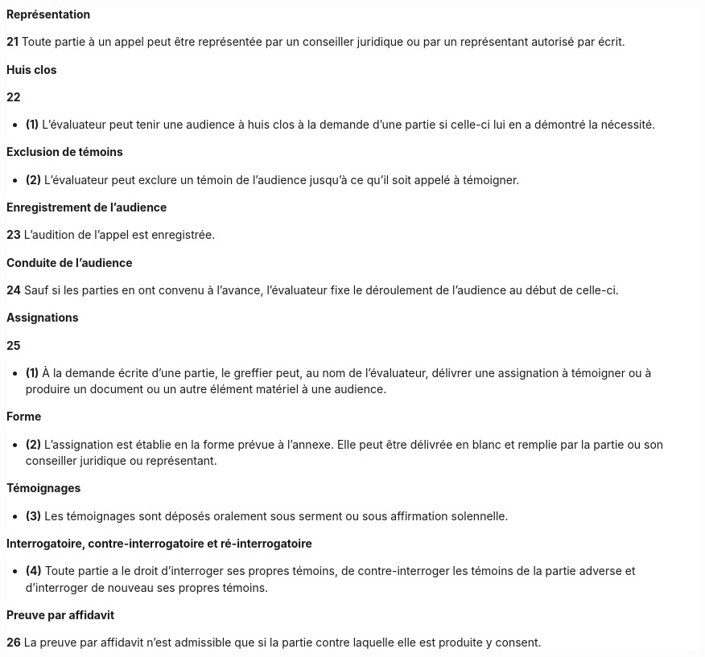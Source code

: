 

**Représentation**

**21** Toute partie à un appel peut être représentée par un conseiller juridique ou par un représentant autorisé par écrit.




**Huis clos**

**22** 

- **(1)** L’évaluateur peut tenir une audience à huis clos à la demande d’une partie si celle-ci lui en a démontré la nécessité.

**Exclusion de témoins**

- **(2)** L’évaluateur peut exclure un témoin de l’audience jusqu’à ce qu’il soit appelé à témoigner.




**Enregistrement de l’audience**

**23** L’audition de l’appel est enregistrée.




**Conduite de l’audience**

**24** Sauf si les parties en ont convenu à l’avance, l’évaluateur fixe le déroulement de l’audience au début de celle-ci.




**Assignations**

**25** 

- **(1)** À la demande écrite d’une partie, le greffier peut, au nom de l’évaluateur, délivrer une assignation à témoigner ou à produire un document ou un autre élément matériel à une audience.

**Forme**

- **(2)** L’assignation est établie en la forme prévue à l’annexe. Elle peut être délivrée en blanc et remplie par la partie ou son conseiller juridique ou représentant.

**Témoignages**

- **(3)** Les témoignages sont déposés oralement sous serment ou sous affirmation solennelle.

**Interrogatoire, contre-interrogatoire et ré-interrogatoire**

- **(4)** Toute partie a le droit d’interroger ses propres témoins, de contre-interroger les témoins de la partie adverse et d’interroger de nouveau ses propres témoins.




**Preuve par affidavit**

**26** La preuve par affidavit n’est admissible que si la partie contre laquelle elle est produite y consent.
